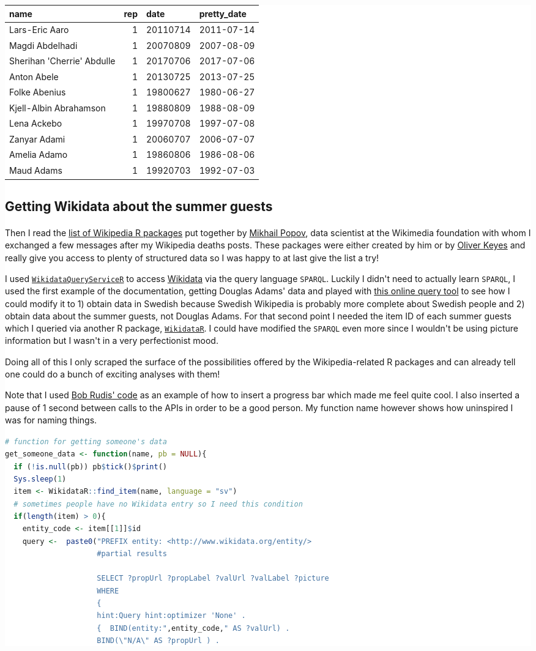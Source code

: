 

|name                       | rep|date     |pretty_date |
|:--------------------------|---:|:--------|:-----------|
|Lars-Eric Aaro             |   1|20110714 |2011-07-14  |
|Magdi Abdelhadi            |   1|20070809 |2007-08-09  |
|Sherihan 'Cherrie' Abdulle |   1|20170706 |2017-07-06  |
|Anton Abele                |   1|20130725 |2013-07-25  |
|Folke Abenius              |   1|19800627 |1980-06-27  |
|Kjell-Albin Abrahamson     |   1|19880809 |1988-08-09  |
|Lena Ackebo                |   1|19970708 |1997-07-08  |
|Zanyar Adami               |   1|20060707 |2006-07-07  |
|Amelia Adamo               |   1|19860806 |1986-08-06  |
|Maud Adams                 |   1|19920703 |1992-07-03  |

## Getting Wikidata about the summer guests

Then I read the [list of Wikipedia R packages](https://people.wikimedia.org/~bearloga/notes/r-pkgs.html) put together by [Mikhail Popov](https://twitter.com/bearloga), data scientist at the Wikimedia foundation with whom I exchanged a few messages after my Wikipedia deaths posts. These packages were either created by him or by [Oliver Keyes](https://twitter.com/awrno) and really give you access to plenty of structured data so I was happy to at last give the list a try!

I used [`WikidataQueryServiceR`](https://github.com/bearloga/WikidataQueryServiceR) to access [Wikidata](https://www.wikidata.org/wiki/Wikidata:Introduction) via the query language `SPARQL`. Luckily I didn't need to actually learn `SPARQL`, I used the first example of the documentation, getting Douglas Adams' data and played with [this online query tool](https://query.wikidata.org/) to see how I could modify it to 1) obtain data in Swedish because Swedish Wikipedia is probably more complete about Swedish people and 2) obtain data about the summer guests, not Douglas Adams. For that second point I needed the item ID of each summer guests which I queried via another R package, [`WikidataR`](https://github.com/Ironholds/WikidataR). I could have modified the `SPARQL` even more since I wouldn't be using picture information but I wasn't in a very perfectionist mood. 

Doing all of this I only scraped the surface of the possibilities offered by the Wikipedia-related R packages and can already tell one could do a bunch of exciting analyses with them!

Note that I used [Bob Rudis' code](https://rud.is/b/2017/04/23/decomposing-composers-with-r/) as an example of how to insert a progress bar which made me feel quite cool. I also inserted a pause of 1 second between calls to the APIs in order to be a good person. My function name however shows how uninspired I was for naming things.

```r
# function for getting someone's data
get_someone_data <- function(name, pb = NULL){
  if (!is.null(pb)) pb$tick()$print()
  Sys.sleep(1)
  item <- WikidataR::find_item(name, language = "sv")
  # sometimes people have no Wikidata entry so I need this condition
  if(length(item) > 0){
    entity_code <- item[[1]]$id
    query <-  paste0("PREFIX entity: <http://www.wikidata.org/entity/>
                     #partial results
                     
                     SELECT ?propUrl ?propLabel ?valUrl ?valLabel ?picture
                     WHERE
                     {
                     hint:Query hint:optimizer 'None' .
                     {	BIND(entity:",entity_code," AS ?valUrl) .
                     BIND(\"N/A\" AS ?propUrl ) .
```